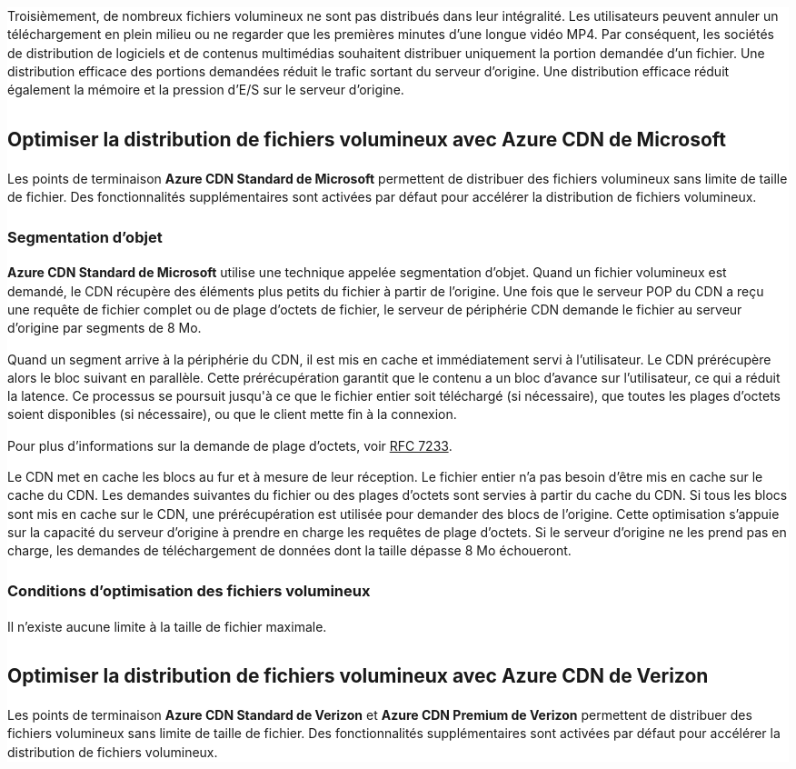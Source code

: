 Troisièmement, de nombreux fichiers volumineux ne sont pas distribués dans leur intégralité. Les utilisateurs peuvent annuler un téléchargement en plein milieu ou ne regarder que les premières minutes d’une longue vidéo MP4. Par conséquent, les sociétés de distribution de logiciels et de contenus multimédias souhaitent distribuer uniquement la portion demandée d’un fichier. Une distribution efficace des portions demandées réduit le trafic sortant du serveur d’origine. Une distribution efficace réduit également la mémoire et la pression d’E/S sur le serveur d’origine. 


## <a name="optimize-for-delivery-of-large-files-with-azure-cdn-from-microsoft"></a>Optimiser la distribution de fichiers volumineux avec Azure CDN de Microsoft

Les points de terminaison **Azure CDN Standard de Microsoft** permettent de distribuer des fichiers volumineux sans limite de taille de fichier. Des fonctionnalités supplémentaires sont activées par défaut pour accélérer la distribution de fichiers volumineux.

### <a name="object-chunking"></a>Segmentation d’objet 

**Azure CDN Standard de Microsoft** utilise une technique appelée segmentation d’objet. Quand un fichier volumineux est demandé, le CDN récupère des éléments plus petits du fichier à partir de l’origine. Une fois que le serveur POP du CDN a reçu une requête de fichier complet ou de plage d’octets de fichier, le serveur de périphérie CDN demande le fichier au serveur d’origine par segments de 8 Mo. 

Quand un segment arrive à la périphérie du CDN, il est mis en cache et immédiatement servi à l’utilisateur. Le CDN prérécupère alors le bloc suivant en parallèle. Cette prérécupération garantit que le contenu a un bloc d’avance sur l’utilisateur, ce qui a réduit la latence. Ce processus se poursuit jusqu'à ce que le fichier entier soit téléchargé (si nécessaire), que toutes les plages d’octets soient disponibles (si nécessaire), ou que le client mette fin à la connexion. 

Pour plus d’informations sur la demande de plage d’octets, voir [RFC 7233](https://tools.ietf.org/html/rfc7233).

Le CDN met en cache les blocs au fur et à mesure de leur réception. Le fichier entier n’a pas besoin d’être mis en cache sur le cache du CDN. Les demandes suivantes du fichier ou des plages d’octets sont servies à partir du cache du CDN. Si tous les blocs sont mis en cache sur le CDN, une prérécupération est utilisée pour demander des blocs de l’origine. Cette optimisation s’appuie sur la capacité du serveur d’origine à prendre en charge les requêtes de plage d’octets. Si le serveur d’origine ne les prend pas en charge, les demandes de téléchargement de données dont la taille dépasse 8 Mo échoueront. 

### <a name="conditions-for-large-file-optimization"></a>Conditions d’optimisation des fichiers volumineux
Il n’existe aucune limite à la taille de fichier maximale.


## <a name="optimize-for-delivery-of-large-files-with-azure-cdn-from-verizon"></a>Optimiser la distribution de fichiers volumineux avec Azure CDN de Verizon

Les points de terminaison **Azure CDN Standard de Verizon** et **Azure CDN Premium de Verizon** permettent de distribuer des fichiers volumineux sans limite de taille de fichier. Des fonctionnalités supplémentaires sont activées par défaut pour accélérer la distribution de fichiers volumineux.
